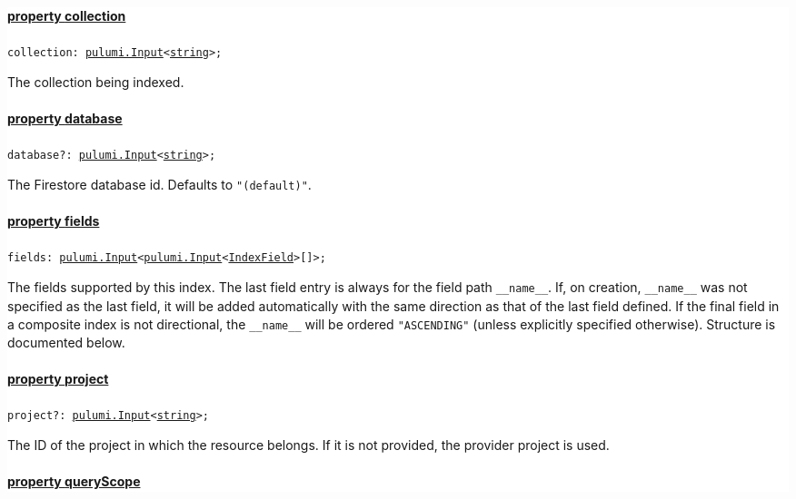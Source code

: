 <h4 class="pdoc-member-header" id="IndexArgs-collection">
<a class="pdoc-child-name" href="https://github.com/pulumi/pulumi-gcp/blob/da8ea6e04df21372ae7e86dc1edfa82d0f61de1e/sdk/nodejs/firestore/index_.ts#L176">property <b>collection</b></a>
</h4>

<pre class="highlight"><code><span class='kd'></span>collection: <a href='/docs/reference/pkg/nodejs/pulumi/pulumi/#Input'>pulumi.Input</a>&lt;<span class='kd'><a href='https://developer.mozilla.org/en-US/docs/Web/JavaScript/Reference/Global_Objects/String'>string</a></span>&gt;;</code></pre>

The collection being indexed.

<h4 class="pdoc-member-header" id="IndexArgs-database">
<a class="pdoc-child-name" href="https://github.com/pulumi/pulumi-gcp/blob/da8ea6e04df21372ae7e86dc1edfa82d0f61de1e/sdk/nodejs/firestore/index_.ts#L180">property <b>database</b></a>
</h4>

<pre class="highlight"><code><span class='kd'></span>database?: <a href='/docs/reference/pkg/nodejs/pulumi/pulumi/#Input'>pulumi.Input</a>&lt;<span class='kd'><a href='https://developer.mozilla.org/en-US/docs/Web/JavaScript/Reference/Global_Objects/String'>string</a></span>&gt;;</code></pre>

The Firestore database id. Defaults to `"(default)"`.

<h4 class="pdoc-member-header" id="IndexArgs-fields">
<a class="pdoc-child-name" href="https://github.com/pulumi/pulumi-gcp/blob/da8ea6e04df21372ae7e86dc1edfa82d0f61de1e/sdk/nodejs/firestore/index_.ts#L190">property <b>fields</b></a>
</h4>

<pre class="highlight"><code><span class='kd'></span>fields: <a href='/docs/reference/pkg/nodejs/pulumi/pulumi/#Input'>pulumi.Input</a>&lt;<a href='/docs/reference/pkg/nodejs/pulumi/pulumi/#Input'>pulumi.Input</a>&lt;<a href='/docs/reference/pkg/nodejs/pulumi/gcp/types/input/#IndexField'>IndexField</a>&gt;[]&gt;;</code></pre>

The fields supported by this index. The last field entry is always for
the field path `__name__`. If, on creation, `__name__` was not
specified as the last field, it will be added automatically with the
same direction as that of the last field defined. If the final field
in a composite index is not directional, the `__name__` will be
ordered `"ASCENDING"` (unless explicitly specified otherwise).
Structure is documented below.

<h4 class="pdoc-member-header" id="IndexArgs-project">
<a class="pdoc-child-name" href="https://github.com/pulumi/pulumi-gcp/blob/da8ea6e04df21372ae7e86dc1edfa82d0f61de1e/sdk/nodejs/firestore/index_.ts#L195">property <b>project</b></a>
</h4>

<pre class="highlight"><code><span class='kd'></span>project?: <a href='/docs/reference/pkg/nodejs/pulumi/pulumi/#Input'>pulumi.Input</a>&lt;<span class='kd'><a href='https://developer.mozilla.org/en-US/docs/Web/JavaScript/Reference/Global_Objects/String'>string</a></span>&gt;;</code></pre>

The ID of the project in which the resource belongs.
If it is not provided, the provider project is used.

<h4 class="pdoc-member-header" id="IndexArgs-queryScope">
<a class="pdoc-child-name" href="https://github.com/pulumi/pulumi-gcp/blob/da8ea6e04df21372ae7e86dc1edfa82d0f61de1e/sdk/nodejs/firestore/index_.ts#L201">property <b>queryScope</b></a>
</h4>
